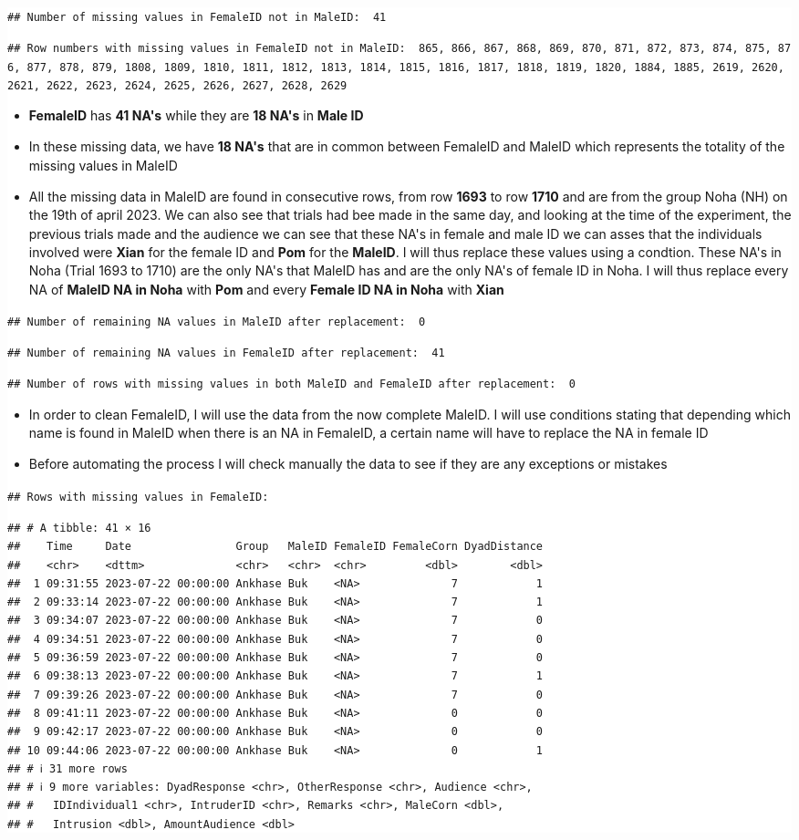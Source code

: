 ```
## Number of missing values in FemaleID not in MaleID:  41
```

```
## Row numbers with missing values in FemaleID not in MaleID:  865, 866, 867, 868, 869, 870, 871, 872, 873, 874, 875, 876, 877, 878, 879, 1808, 1809, 1810, 1811, 1812, 1813, 1814, 1815, 1816, 1817, 1818, 1819, 1820, 1884, 1885, 2619, 2620, 2621, 2622, 2623, 2624, 2625, 2626, 2627, 2628, 2629
```
    
    
* **FemaleID** has **41 NA's** while they are **18 NA's** in **Male ID**
* In these missing data, we have **18 NA's** that are in common between FemaleID and MaleID which represents the totality of the missing values in MaleID

* All the missing data in MaleID are found in consecutive rows, from row **1693** to row **1710** and are from the group Noha (NH) on the 19th of april 2023. We can also see that trials had bee made in the same day, and looking at the time of the experiment, the previous trials made and the audience we can see that these NA's in female and male ID we can asses that the individuals involved were **Xian** for the female ID and **Pom** for the **MaleID**. I will thus replace these values using a condtion. These NA's in Noha (Trial 1693 to 1710) are the only NA's that MaleID has and are the only NA's of female ID in Noha. I will thus replace every NA of **MaleID NA in Noha** with **Pom** and every **Female ID NA in Noha** with **Xian**




```
## Number of remaining NA values in MaleID after replacement:  0
```

```
## Number of remaining NA values in FemaleID after replacement:  41
```

```
## Number of rows with missing values in both MaleID and FemaleID after replacement:  0
```





* In order to clean FemaleID, I will use the data from the now complete MaleID. I will use conditions stating that depending which name is found in MaleID when there is an NA in FemaleID, a certain name will have to replace the NA in female ID


* Before automating the process I will check manually the data to see if they are any exceptions or mistakes


```
## Rows with missing values in FemaleID:
```

```
## # A tibble: 41 × 16
##    Time     Date                Group   MaleID FemaleID FemaleCorn DyadDistance
##    <chr>    <dttm>              <chr>   <chr>  <chr>         <dbl>        <dbl>
##  1 09:31:55 2023-07-22 00:00:00 Ankhase Buk    <NA>              7            1
##  2 09:33:14 2023-07-22 00:00:00 Ankhase Buk    <NA>              7            1
##  3 09:34:07 2023-07-22 00:00:00 Ankhase Buk    <NA>              7            0
##  4 09:34:51 2023-07-22 00:00:00 Ankhase Buk    <NA>              7            0
##  5 09:36:59 2023-07-22 00:00:00 Ankhase Buk    <NA>              7            0
##  6 09:38:13 2023-07-22 00:00:00 Ankhase Buk    <NA>              7            1
##  7 09:39:26 2023-07-22 00:00:00 Ankhase Buk    <NA>              7            0
##  8 09:41:11 2023-07-22 00:00:00 Ankhase Buk    <NA>              0            0
##  9 09:42:17 2023-07-22 00:00:00 Ankhase Buk    <NA>              0            0
## 10 09:44:06 2023-07-22 00:00:00 Ankhase Buk    <NA>              0            1
## # ℹ 31 more rows
## # ℹ 9 more variables: DyadResponse <chr>, OtherResponse <chr>, Audience <chr>,
## #   IDIndividual1 <chr>, IntruderID <chr>, Remarks <chr>, MaleCorn <dbl>,
## #   Intrusion <dbl>, AmountAudience <dbl>
```
